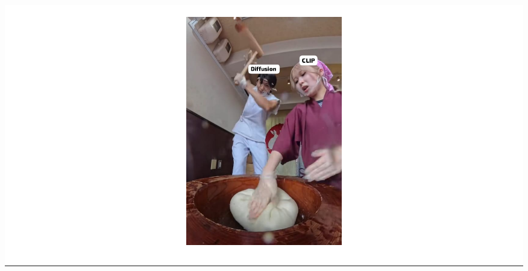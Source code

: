 <img src="images\diffusion meme.jpg" style="width: 30%; display: block; margin-left: auto; margin-right: auto; padding: 20px"/>

***
